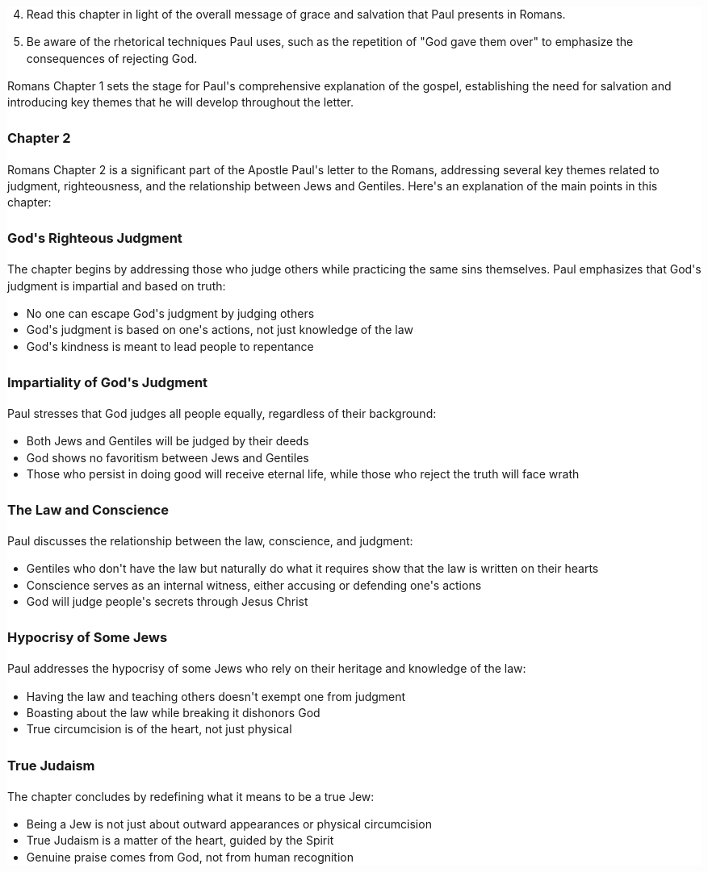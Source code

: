 4. Read this chapter in light of the overall message of grace and salvation that Paul presents in Romans.

5. Be aware of the rhetorical techniques Paul uses, such as the repetition of "God gave them over" to emphasize the consequences of rejecting God.

Romans Chapter 1 sets the stage for Paul's comprehensive explanation of the gospel, establishing the need for salvation and introducing key themes that he will develop throughout the letter.

### Chapter 2

Romans Chapter 2 is a significant part of the Apostle Paul's letter to the Romans, addressing several key themes related to judgment, righteousness, and the relationship between Jews and Gentiles. Here's an explanation of the main points in this chapter:

### God's Righteous Judgment

The chapter begins by addressing those who judge others while practicing the same sins themselves. Paul emphasizes that God's judgment is impartial and based on truth:

- No one can escape God's judgment by judging others
- God's judgment is based on one's actions, not just knowledge of the law
- God's kindness is meant to lead people to repentance

### Impartiality of God's Judgment

Paul stresses that God judges all people equally, regardless of their background:

- Both Jews and Gentiles will be judged by their deeds
- God shows no favoritism between Jews and Gentiles
- Those who persist in doing good will receive eternal life, while those who reject the truth will face wrath

### The Law and Conscience

Paul discusses the relationship between the law, conscience, and judgment:

- Gentiles who don't have the law but naturally do what it requires show that the law is written on their hearts
- Conscience serves as an internal witness, either accusing or defending one's actions
- God will judge people's secrets through Jesus Christ

### Hypocrisy of Some Jews

Paul addresses the hypocrisy of some Jews who rely on their heritage and knowledge of the law:

- Having the law and teaching others doesn't exempt one from judgment
- Boasting about the law while breaking it dishonors God
- True circumcision is of the heart, not just physical

### True Judaism

The chapter concludes by redefining what it means to be a true Jew:

- Being a Jew is not just about outward appearances or physical circumcision
- True Judaism is a matter of the heart, guided by the Spirit
- Genuine praise comes from God, not from human recognition
